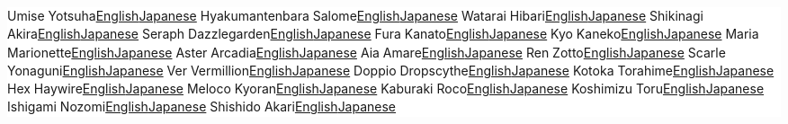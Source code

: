 <tr class='liver-item' tags='海妹四葉,umise yotsuha,うみせよつは'><td>Umise Yotsuha</td><td><a href='webcal://magicien.github.io/Nij.iCal/en/umise_yotsuha.ics'>English</a></td><td><a href='webcal://magicien.github.io/Nij.iCal/ja/umise_yotsuha.ics'>Japanese</a></td></tr>
<tr class='liver-item' tags='壱百満天原サロメ,hyakumantenbara salome,ひゃくまんてんばらさろめ'><td>Hyakumantenbara Salome</td><td><a href='webcal://magicien.github.io/Nij.iCal/en/hyakumantenbara_salome.ics'>English</a></td><td><a href='webcal://magicien.github.io/Nij.iCal/ja/hyakumantenbara_salome.ics'>Japanese</a></td></tr>
<tr class='liver-item' tags='渡会雲雀,watarai hibari,わたらいひばり'><td>Watarai Hibari</td><td><a href='webcal://magicien.github.io/Nij.iCal/en/watarai_hibari.ics'>English</a></td><td><a href='webcal://magicien.github.io/Nij.iCal/ja/watarai_hibari.ics'>Japanese</a></td></tr>
<tr class='liver-item' tags='四季凪アキラ,shikinagi akira,しきなぎあきら'><td>Shikinagi Akira</td><td><a href='webcal://magicien.github.io/Nij.iCal/en/shikinagi_akira.ics'>English</a></td><td><a href='webcal://magicien.github.io/Nij.iCal/ja/shikinagi_akira.ics'>Japanese</a></td></tr>
<tr class='liver-item' tags='セラフ・ダズルガーデン,seraph dazzlegarden,せらふだずるがーでん'><td>Seraph Dazzlegarden</td><td><a href='webcal://magicien.github.io/Nij.iCal/en/seraph_dazzlegarden.ics'>English</a></td><td><a href='webcal://magicien.github.io/Nij.iCal/ja/seraph_dazzlegarden.ics'>Japanese</a></td></tr>
<tr class='liver-item' tags='風楽奏斗,fura kanato,ふうらかなと'><td>Fura Kanato</td><td><a href='webcal://magicien.github.io/Nij.iCal/en/fura_kanato.ics'>English</a></td><td><a href='webcal://magicien.github.io/Nij.iCal/ja/fura_kanato.ics'>Japanese</a></td></tr>
<tr class='liver-item' tags='金子 鏡,kyo kaneko,かねこきょう'><td>Kyo Kaneko</td><td><a href='webcal://magicien.github.io/Nij.iCal/en/kyo_kaneko.ics'>English</a></td><td><a href='webcal://magicien.github.io/Nij.iCal/ja/kyo_kaneko.ics'>Japanese</a></td></tr>
<tr class='liver-item' tags='マリア マリオネット,maria marionette,まりあまりおねっと'><td>Maria Marionette</td><td><a href='webcal://magicien.github.io/Nij.iCal/en/maria_marionette.ics'>English</a></td><td><a href='webcal://magicien.github.io/Nij.iCal/ja/maria_marionette.ics'>Japanese</a></td></tr>
<tr class='liver-item' tags='アスター アルカディア,aster arcadia,あすたーあるかでぃあ'><td>Aster Arcadia</td><td><a href='webcal://magicien.github.io/Nij.iCal/en/aster_arcadia.ics'>English</a></td><td><a href='webcal://magicien.github.io/Nij.iCal/ja/aster_arcadia.ics'>Japanese</a></td></tr>
<tr class='liver-item' tags='アイア アマレ,aia amare,あいああまれ'><td>Aia Amare</td><td><a href='webcal://magicien.github.io/Nij.iCal/en/aia_amare.ics'>English</a></td><td><a href='webcal://magicien.github.io/Nij.iCal/ja/aia_amare.ics'>Japanese</a></td></tr>
<tr class='liver-item' tags='レン ゾット,ren zotto,れんぞっと'><td>Ren Zotto</td><td><a href='webcal://magicien.github.io/Nij.iCal/en/ren_zotto.ics'>English</a></td><td><a href='webcal://magicien.github.io/Nij.iCal/ja/ren_zotto.ics'>Japanese</a></td></tr>
<tr class='liver-item' tags='スカーレ ヨナグニ,scarle yonaguni,すかーれよなぐに'><td>Scarle Yonaguni</td><td><a href='webcal://magicien.github.io/Nij.iCal/en/scarle_yonaguni.ics'>English</a></td><td><a href='webcal://magicien.github.io/Nij.iCal/ja/scarle_yonaguni.ics'>Japanese</a></td></tr>
<tr class='liver-item' tags='ヴェール ヴァーミリオン,ver vermillion,ゔぇーるゔぁーみりおん'><td>Ver Vermillion</td><td><a href='webcal://magicien.github.io/Nij.iCal/en/ver_vermillion.ics'>English</a></td><td><a href='webcal://magicien.github.io/Nij.iCal/ja/ver_vermillion.ics'>Japanese</a></td></tr>
<tr class='liver-item' tags='ドッピオ ドロップサイト,doppio dropscythe,どっぴおどろっぷさいと'><td>Doppio Dropscythe</td><td><a href='webcal://magicien.github.io/Nij.iCal/en/doppio_dropscythe.ics'>English</a></td><td><a href='webcal://magicien.github.io/Nij.iCal/ja/doppio_dropscythe.ics'>Japanese</a></td></tr>
<tr class='liver-item' tags='虎姫 コトカ,kotoka torahime,とらひめことか'><td>Kotoka Torahime</td><td><a href='webcal://magicien.github.io/Nij.iCal/en/kotoka_torahime.ics'>English</a></td><td><a href='webcal://magicien.github.io/Nij.iCal/ja/kotoka_torahime.ics'>Japanese</a></td></tr>
<tr class='liver-item' tags='ヘックス へイワイヤー,hex haywire,へっくすへいわいやー'><td>Hex Haywire</td><td><a href='webcal://magicien.github.io/Nij.iCal/en/hex_haywire.ics'>English</a></td><td><a href='webcal://magicien.github.io/Nij.iCal/ja/hex_haywire.ics'>Japanese</a></td></tr>
<tr class='liver-item' tags='狂蘭 メロコ,meloco kyoran,きょうらんめろこ'><td>Meloco Kyoran</td><td><a href='webcal://magicien.github.io/Nij.iCal/en/meloco_kyoran.ics'>English</a></td><td><a href='webcal://magicien.github.io/Nij.iCal/ja/meloco_kyoran.ics'>Japanese</a></td></tr>
<tr class='liver-item' tags='鏑木ろこ,kaburaki roco,かぶらきろこ'><td>Kaburaki Roco</td><td><a href='webcal://magicien.github.io/Nij.iCal/en/kaburaki_roco.ics'>English</a></td><td><a href='webcal://magicien.github.io/Nij.iCal/ja/kaburaki_roco.ics'>Japanese</a></td></tr>
<tr class='liver-item' tags='小清水透,koshimizu toru,こしみずとおる'><td>Koshimizu Toru</td><td><a href='webcal://magicien.github.io/Nij.iCal/en/koshimizu_toru.ics'>English</a></td><td><a href='webcal://magicien.github.io/Nij.iCal/ja/koshimizu_toru.ics'>Japanese</a></td></tr>
<tr class='liver-item' tags='石神のぞみ,ishigami nozomi,いしがみのぞみ'><td>Ishigami Nozomi</td><td><a href='webcal://magicien.github.io/Nij.iCal/en/ishigami_nozomi.ics'>English</a></td><td><a href='webcal://magicien.github.io/Nij.iCal/ja/ishigami_nozomi.ics'>Japanese</a></td></tr>
<tr class='liver-item' tags='獅子堂あかり,shishido akari,ししどうあかり'><td>Shishido Akari</td><td><a href='webcal://magicien.github.io/Nij.iCal/en/shishido_akari.ics'>English</a></td><td><a href='webcal://magicien.github.io/Nij.iCal/ja/shishido_akari.ics'>Japanese</a></td></tr>
